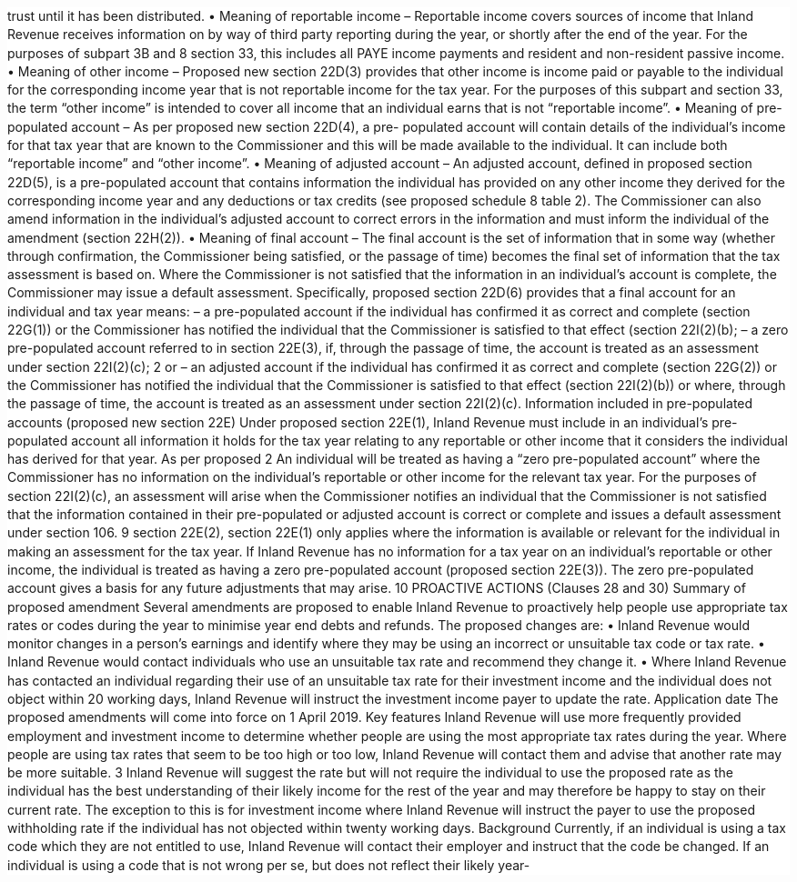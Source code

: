 trust until it has been distributed. • Meaning of reportable income – Reportable income covers sources of income that Inland Revenue receives information on by way of third party reporting during the year, or shortly after the end of the year. For the purposes of subpart 3B and 8 section 33, this includes all PAYE income payments and resident and non-resident passive income. • Meaning of other income – Proposed new section 22D(3) provides that other income is income paid or payable to the individual for the corresponding income year that is not reportable income for the tax year. For the purposes of this subpart and section 33, the term “other income” is intended to cover all income that an individual earns that is not “reportable income”. • Meaning of pre-populated account – As per proposed new section 22D(4), a pre- populated account will contain details of the individual’s income for that tax year that are known to the Commissioner and this will be made available to the individual. It can include both “reportable income” and “other income”. • Meaning of adjusted account – An adjusted account, defined in proposed section 22D(5), is a pre-populated account that contains information the individual has provided on any other income they derived for the corresponding income year and any deductions or tax credits (see proposed schedule 8 table 2). The Commissioner can also amend information in the individual’s adjusted account to correct errors in the information and must inform the individual of the amendment (section 22H(2)). • Meaning of final account – The final account is the set of information that in some way (whether through confirmation, the Commissioner being satisfied, or the passage of time) becomes the final set of information that the tax assessment is based on. Where the Commissioner is not satisfied that the information in an individual’s account is complete, the Commissioner may issue a default assessment. Specifically, proposed section 22D(6) provides that a final account for an individual and tax year means: – a pre-populated account if the individual has confirmed it as correct and complete (section 22G(1)) or the Commissioner has notified the individual that the Commissioner is satisfied to that effect (section 22I(2)(b); – a zero pre-populated account referred to in section 22E(3), if, through the passage of time, the account is treated as an assessment under section 22I(2)(c); 2 or – an adjusted account if the individual has confirmed it as correct and complete (section 22G(2)) or the Commissioner has notified the individual that the Commissioner is satisfied to that effect (section 22I(2)(b)) or where, through the passage of time, the account is treated as an assessment under section 22I(2)(c). Information included in pre-populated accounts (proposed new section 22E) Under proposed section 22E(1), Inland Revenue must include in an individual’s pre- populated account all information it holds for the tax year relating to any reportable or other income that it considers the individual has derived for that year. As per proposed 2 An individual will be treated as having a “zero pre-populated account” where the Commissioner has no information on the individual’s reportable or other income for the relevant tax year. For the purposes of section 22I(2)(c), an assessment will arise when the Commissioner notifies an individual that the Commissioner is not satisfied that the information contained in their pre-populated or adjusted account is correct or complete and issues a default assessment under section 106. 9 section 22E(2), section 22E(1) only applies where the information is available or relevant for the individual in making an assessment for the tax year. If Inland Revenue has no information for a tax year on an individual’s reportable or other income, the individual is treated as having a zero pre-populated account (proposed section 22E(3)). The zero pre-populated account gives a basis for any future adjustments that may arise. 10 PROACTIVE ACTIONS (Clauses 28 and 30) Summary of proposed amendment Several amendments are proposed to enable Inland Revenue to proactively help people use appropriate tax rates or codes during the year to minimise year end debts and refunds. The proposed changes are: • Inland Revenue would monitor changes in a person’s earnings and identify where they may be using an incorrect or unsuitable tax code or tax rate. • Inland Revenue would contact individuals who use an unsuitable tax rate and recommend they change it. • Where Inland Revenue has contacted an individual regarding their use of an unsuitable tax rate for their investment income and the individual does not object within 20 working days, Inland Revenue will instruct the investment income payer to update the rate. Application date The proposed amendments will come into force on 1 April 2019. Key features Inland Revenue will use more frequently provided employment and investment income to determine whether people are using the most appropriate tax rates during the year. Where people are using tax rates that seem to be too high or too low, Inland Revenue will contact them and advise that another rate may be more suitable. 3 Inland Revenue will suggest the rate but will not require the individual to use the proposed rate as the individual has the best understanding of their likely income for the rest of the year and may therefore be happy to stay on their current rate. The exception to this is for investment income where Inland Revenue will instruct the payer to use the proposed withholding rate if the individual has not objected within twenty working days. Background Currently, if an individual is using a tax code which they are not entitled to use, Inland Revenue will contact their employer and instruct that the code be changed. If an individual is using a code that is not wrong per se, but does not reflect their likely year-